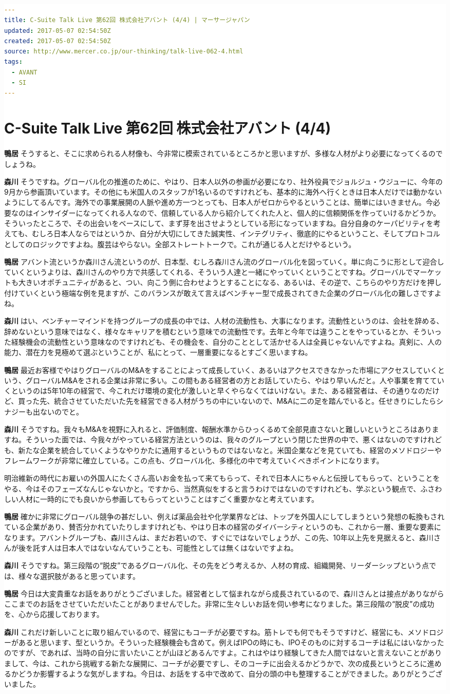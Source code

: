 ```yaml
---
title: C-Suite Talk Live 第62回 株式会社アバント (4/4) | マーサージャパン
updated: 2017-05-07 02:54:50Z
created: 2017-05-07 02:54:50Z
source: http://www.mercer.co.jp/our-thinking/talk-live-062-4.html
tags:
  - AVANT
  - SI
---
```


# C-Suite Talk Live 第62回 株式会社アバント (4/4)

**鴨居** そうすると、そこに求められる人材像も、今非常に模索されているところかと思いますが、多様な人材がより必要になってくるのでしょうね。

**森川** そうですね。グローバル化の推進のために、やはり、日本人以外の参画が必要になり、社外役員でジョルジュ・ウジューに、今年の9月から参画頂いています。その他にも米国人のスタッフが1名いるのですけれども、基本的に海外へ行くときは日本人だけでは動かないようにしてるんです。海外での事業展開の人脈や進め方一つとっても、日本人がゼロからやるということは、簡単にはいきません。今必要なのはインサイダーになってくれる人なので、信頼している人から紹介してくれた人と、個人的に信頼関係を作っていけるかどうか。そういったところで、その出会いをベースにして、まず芽を出させようとしている形になっていますね。自分自身のケーパビリティを考えても、むしろ日本人ならではというか、自分が大切にしてきた誠実性、インテグリティ、徹底的にやるということ、そしてプロトコルとしてのロジックですよね。腹芸はやらない。全部ストレートトークで。これが通じる人とだけやるという。

**鴨居** アバント流というか森川さん流というのが、日本型、むしろ森川さん流のグローバル化を図っていく。単に向こうに形として迎合していくというよりは、森川さんのやり方で共感してくれる、そういう人達と一緒にやっていくということですね。グローバルでマーケットも大きいオポチュニティがあると、つい、向こう側に合わせようとすることになる、あるいは、その逆で、こちらのやり方だけを押し付けていくという極端な例を見ますが、このバランスが敢えて言えばベンチャー型で成長されてきた企業のグローバル化の難しさですよね。

**森川** はい、ベンチャーマインドを持つグループの成長の中では、人材の流動性も、大事になります。流動性というのは、会社を辞める、辞めないという意味ではなく、様々なキャリアを積むという意味での流動性です。去年と今年では違うことをやっているとか、そういった経験機会の流動性という意味なのですけれども、その機会を、自分のこととして活かせる人は全員じゃないんですよね。真剣に、人の能力、潜在力を見極めて選ぶということが、私にとって、一層重要になるとすごく思いますね。

**鴨居** 最近お客様でやはりグローバルのM&Aをすることによって成長していく、あるいはアクセスできなかった市場にアクセスしていくという、グローバルM&Aをされる企業は非常に多い。この間もある経営者の方とお話していたら、やはり早いんだと。人や事業を育てていくというのは5年10年の経営で、今これだけ環境の変化が激しいと早くやらなくてはいけない。また、ある経営者は、その通りなのだけど、買った先、統合させていただいた先を経営できる人材がうちの中にいないので、M&Aに二の足を踏んでいると。任せきりにしたらシナジーも出ないのでと。

**森川** そうですね。我々もM&Aを視野に入れると、評価制度、報酬水準からひっくるめて全部見直さないと難しいというところはありますね。そういった面では、今我々がやっている経営方法というのは、我々のグループという閉じた世界の中で、悪くはないのですけれども、新たな企業を統合していくようなやりかたに通用するというものではないなと。米国企業などを見ていても、経営のメソドロジーやフレームワークが非常に確立している。この点も、グローバル化、多様化の中で考えていくべきポイントになります。

明治維新の時代にお雇いの外国人にたくさん高いお金を払って来てもらって、それで日本人にちゃんと伝授してもらって、ということをやる、今はそのフェーズなんじゃないかと。ですから、当然真似をすると言うわけではないのですけれども、学ぶという観点で、ふさわしい人材に一時的にでも良いから参画してもらってということはすごく重要かなと考えています。

**鴨居** 確かに非常にグローバル競争の甚だしい、例えば薬品会社や化学業界などは、トップを外国人にしてしまうという発想の転換もされている企業があり、賛否分かれていたりしますけれども、やはり日本の経営のダイバーシティというのも、これから一層、重要な要素になります。アバントグループも、森川さんは、まだお若いので、すぐにではないでしょうが、この先、10年以上先を見据えると、森川さんが後を託す人は日本人ではないなんていうことも、可能性としては無くはないですよね。

**森川** そうですね。第三段階の“脱皮”であるグローバル化、その先をどう考えるか、人材の育成、組織開発、リーダーシップという点では、様々な選択肢があると思っています。

**鴨居** 今日は大変貴重なお話をありがとうございました。経営者として悩まれながら成長されているので、森川さんとは接点がありながらここまでのお話をさせていただいたことがありませんでした。非常に生々しいお話を伺い参考になりました。第三段階の“脱皮”の成功を、心から応援しております。

**森川** これだけ新しいことに取り組んでいるので、経営にもコーチが必要ですね。筋トレでも何でもそうですけど、経営にも、メソドロジーがあると思います、型というか。そういった経験機会も含めて。例えばIPOの時にも、IPOそのものに対するコーチは私にはいなかったのですが、であれば、当時の自分に言いたいことが山ほどあるんですよ。これはやはり経験してきた人間ではないと言えないことがありまして、今は、これから挑戦する新たな展開に、コーチが必要ですし、そのコーチに出会えるかどうかで、次の成長というところに進めるかどうか影響するような気がしますね。今日は、お話をする中で改めて、自分の頭の中も整理することができました。ありがとうございました。
